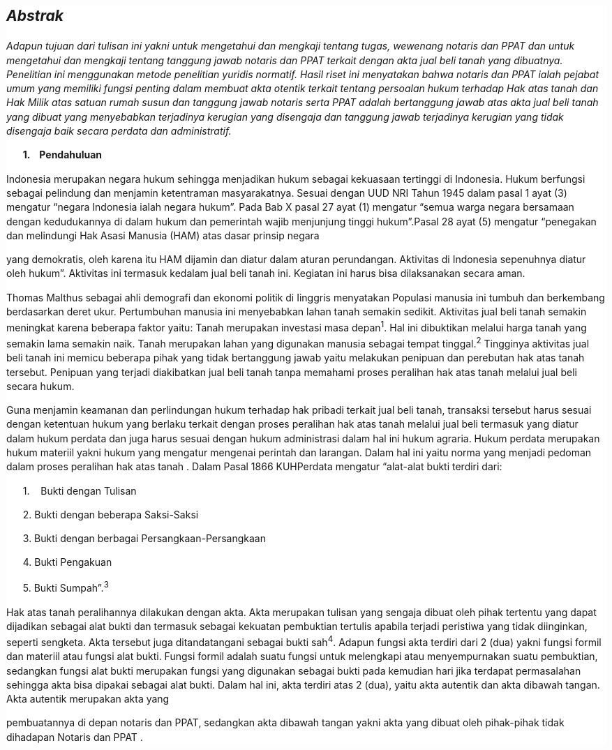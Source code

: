 <h2><a name="bookmark4"></a><span class="font6" style="font-weight:bold;font-style:italic;"><a name="bookmark5"></a>Abstrak</span></h2>
<p><span class="font3" style="font-style:italic;">Adapun tujuan dari tulisan ini yakni untuk mengetahui dan mengkaji tentang tugas, wewenang notaris dan PPAT dan untuk mengetahui dan mengkaji tentang tanggung jawab notaris dan PPAT terkait dengan akta jual beli tanah yang dibuatnya. Penelitian ini menggunakan metode penelitian yuridis normatif. Hasil riset ini menyatakan bahwa notaris dan PPAT ialah pejabat umum yang memiliki fungsi penting dalam membuat akta otentik terkait tentang persoalan hukum terhadap Hak atas tanah dan Hak Milik atas satuan rumah susun dan tanggung jawab notaris serta PPAT adalah bertanggung jawab atas akta jual beli tanah yang dibuat yang menyebabkan terjadinya kerugian yang disengaja dan tanggung jawab terjadinya kerugian yang tidak disengaja baik secara perdata dan administratif.</span></p>
<ul style="list-style:none;"><li>
<p><span class="font5" style="font-weight:bold;">1. &nbsp;&nbsp;&nbsp;Pendahuluan</span></p></li></ul>
<p><span class="font5">Indonesia merupakan negara hukum sehingga menjadikan hukum sebagai kekuasaan tertinggi di Indonesia. Hukum berfungsi sebagai pelindung dan menjamin ketentraman masyarakatnya. Sesuai dengan UUD NRI Tahun 1945 dalam pasal 1 ayat (3) mengatur “negara Indonesia ialah negara hukum”. Pada Bab X pasal 27 ayat (1) mengatur “semua warga negara bersamaan dengan kedudukannya di dalam hukum dan pemerintah wajib menjunjung tinggi hukum”.Pasal 28 ayat (5) mengatur “penegakan dan melindungi Hak Asasi Manusia (HAM) atas dasar prinsip negara</span></p>
<p><span class="font5">yang demokratis, oleh karena itu HAM dijamin dan diatur dalam aturan perundangan. Aktivitas di Indonesia sepenuhnya diatur oleh hukum”. Aktivitas ini termasuk kedalam jual beli tanah ini. Kegiatan ini harus bisa dilaksanakan secara aman.</span></p>
<p><span class="font5">Thomas Malthus sebagai ahli demografi dan ekonomi politik di Iinggris menyatakan Populasi manusia ini tumbuh dan berkembang berdasarkan deret ukur. Pertumbuhan manusia ini menyebabkan lahan tanah semakin sedikit. Aktivitas jual beli tanah semakin meningkat karena beberapa faktor yaitu: Tanah merupakan investasi masa depan<sup>1</sup>. Hal ini dibuktikan melalui harga tanah yang semakin lama semakin naik. Tanah merupakan lahan yang digunakan manusia sebagai tempat tinggal.<sup>2</sup> Tingginya aktivitas jual beli tanah ini memicu beberapa pihak yang tidak bertanggung jawab yaitu melakukan penipuan dan perebutan hak atas tanah tersebut. Penipuan yang terjadi diakibatkan jual beli tanah tanpa memahami proses peralihan hak atas tanah melalui jual beli secara hukum.</span></p>
<p><span class="font5">Guna menjamin keamanan dan perlindungan hukum terhadap hak pribadi terkait jual beli tanah, transaksi tersebut harus sesuai dengan ketentuan hukum yang berlaku terkait dengan proses peralihan hak atas tanah melalui jual beli termasuk yang diatur dalam hukum perdata dan juga harus sesuai dengan hukum administrasi dalam hal ini hukum agraria. Hukum perdata merupakan hukum materiil yakni hukum yang mengatur mengenai perintah dan larangan. Dalam hal ini yaitu norma yang menjadi pedoman dalam proses peralihan hak atas tanah . Dalam Pasal 1866 KUHPerdata mengatur “alat-alat bukti terdiri dari:</span></p>
<ul style="list-style:none;"><li>
<p><span class="font5">1. &nbsp;&nbsp;&nbsp;Bukti dengan Tulisan</span></p></li>
<li>
<p><span class="font5">2. Bukti dengan beberapa Saksi-Saksi</span></p></li>
<li>
<p><span class="font5">3. Bukti dengan berbagai Persangkaan-Persangkaan</span></p></li>
<li>
<p><span class="font5">4. Bukti Pengakuan</span></p></li>
<li>
<p><span class="font5">5. Bukti Sumpah”.<sup>3</sup></span></p></li></ul>
<p><span class="font5">Hak atas tanah peralihannya dilakukan dengan akta. Akta merupakan tulisan yang sengaja dibuat oleh pihak tertentu yang dapat dijadikan sebagai alat bukti dan termasuk sebagai kekuatan pembuktian tertulis apabila terjadi peristiwa yang tidak diinginkan, seperti sengketa. Akta tersebut juga ditandatangani sebagai bukti sah<sup>4</sup>. Adapun fungsi akta terdiri dari 2 (dua) yakni fungsi formil dan materiil atau fungsi alat bukti. Fungsi formil adalah suatu fungsi untuk melengkapi atau menyempurnakan suatu pembuktian, sedangkan fungsi alat bukti merupakan fungsi yang digunakan sebagai bukti pada kemudian hari jika terdapat permasalahan sehingga akta bisa dipakai sebagai alat bukti. Dalam hal ini, akta terdiri atas 2 (dua), yaitu akta autentik dan akta dibawah tangan. Akta autentik merupakan akta yang</span></p>
<p><span class="font5">pembuatannya di depan notaris dan PPAT, sedangkan akta dibawah tangan yakni akta yang dibuat oleh pihak-pihak tidak dihadapan Notaris dan PPAT .</span></p>